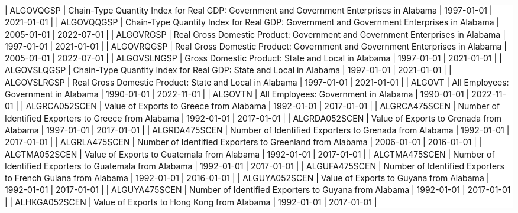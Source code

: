 | ALGOVQGSP            | Chain-Type Quantity Index for Real GDP: Government and Government Enterprises in Alabama                                                                                                                                   | 1997-01-01          | 2021-01-01        |
| ALGOVQQGSP           | Chain-Type Quantity Index for Real GDP: Government and Government Enterprises in Alabama                                                                                                                                   | 2005-01-01          | 2022-07-01        |
| ALGOVRGSP            | Real Gross Domestic Product: Government and Government Enterprises in Alabama                                                                                                                                              | 1997-01-01          | 2021-01-01        |
| ALGOVRQGSP           | Real Gross Domestic Product: Government and Government Enterprises in Alabama                                                                                                                                              | 2005-01-01          | 2022-07-01        |
| ALGOVSLNGSP          | Gross Domestic Product: State and Local in Alabama                                                                                                                                                                         | 1997-01-01          | 2021-01-01        |
| ALGOVSLQGSP          | Chain-Type Quantity Index for Real GDP: State and Local in Alabama                                                                                                                                                         | 1997-01-01          | 2021-01-01        |
| ALGOVSLRGSP          | Real Gross Domestic Product: State and Local in Alabama                                                                                                                                                                    | 1997-01-01          | 2021-01-01        |
| ALGOVT               | All Employees: Government in Alabama                                                                                                                                                                                       | 1990-01-01          | 2022-11-01        |
| ALGOVTN              | All Employees: Government in Alabama                                                                                                                                                                                       | 1990-01-01          | 2022-11-01        |
| ALGRCA052SCEN        | Value of Exports to Greece from Alabama                                                                                                                                                                                    | 1992-01-01          | 2017-01-01        |
| ALGRCA475SCEN        | Number of Identified Exporters to Greece from Alabama                                                                                                                                                                      | 1992-01-01          | 2017-01-01        |
| ALGRDA052SCEN        | Value of Exports to Grenada from Alabama                                                                                                                                                                                   | 1997-01-01          | 2017-01-01        |
| ALGRDA475SCEN        | Number of Identified Exporters to Grenada from Alabama                                                                                                                                                                     | 1992-01-01          | 2017-01-01        |
| ALGRLA475SCEN        | Number of Identified Exporters to Greenland from Alabama                                                                                                                                                                   | 2006-01-01          | 2016-01-01        |
| ALGTMA052SCEN        | Value of Exports to Guatemala from Alabama                                                                                                                                                                                 | 1992-01-01          | 2017-01-01        |
| ALGTMA475SCEN        | Number of Identified Exporters to Guatemala from Alabama                                                                                                                                                                   | 1992-01-01          | 2017-01-01        |
| ALGUFA475SCEN        | Number of Identified Exporters to French Guiana from Alabama                                                                                                                                                               | 1992-01-01          | 2016-01-01        |
| ALGUYA052SCEN        | Value of Exports to Guyana from Alabama                                                                                                                                                                                    | 1992-01-01          | 2017-01-01        |
| ALGUYA475SCEN        | Number of Identified Exporters to Guyana from Alabama                                                                                                                                                                      | 1992-01-01          | 2017-01-01        |
| ALHKGA052SCEN        | Value of Exports to Hong Kong from Alabama                                                                                                                                                                                 | 1992-01-01          | 2017-01-01        |
